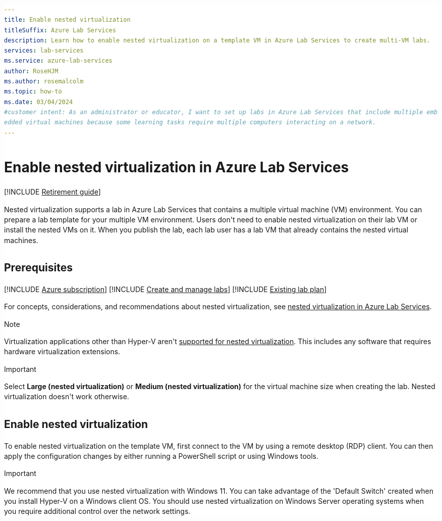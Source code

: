 ```yaml
---
title: Enable nested virtualization
titleSuffix: Azure Lab Services
description: Learn how to enable nested virtualization on a template VM in Azure Lab Services to create multi-VM labs.
services: lab-services
ms.service: azure-lab-services
author: RoseHJM
ms.author: rosemalcolm
ms.topic: how-to
ms.date: 03/04/2024
#customer intent: As an administrator or educator, I want to set up labs in Azure Lab Services that include multiple embedded virtual machines because some learning tasks require multiple computers interacting on a network.
---
```


# Enable nested virtualization in Azure Lab Services

[!INCLUDE [Retirement guide](./includes/retirement-banner.md)]

Nested virtualization supports a lab in Azure Lab Services that contains a multiple virtual machine (VM) environment. You can prepare a lab template for your multiple VM environment. Users don't need to enable nested virtualization on their lab VM or install the nested VMs on it. When you publish the lab, each lab user has a lab VM that already contains the nested virtual machines.

## Prerequisites

[!INCLUDE [Azure subscription](./includes/lab-services-prerequisite-subscription.md)]
[!INCLUDE [Create and manage labs](./includes/lab-services-prerequisite-create-lab.md)]
[!INCLUDE [Existing lab plan](./includes/lab-services-prerequisite-lab-plan.md)]

For concepts, considerations, and recommendations about nested virtualization, see [nested virtualization in Azure Lab Services](./concept-nested-virtualization-template-vm.md).

> [!NOTE]
> Virtualization applications other than Hyper-V aren't [supported for nested virtualization](/virtualization/hyper-v-on-windows/user-guide/nested-virtualization#3rd-party-virtualization-apps). This includes any software that requires hardware virtualization extensions.

> [!IMPORTANT]
> Select **Large (nested virtualization)** or **Medium (nested virtualization)** for the virtual machine size when creating the lab. Nested virtualization doesn't work otherwise.

## Enable nested virtualization

To enable nested virtualization on the template VM, first connect to the VM by using a remote desktop (RDP) client. You can then apply the configuration changes by either running a PowerShell script or using Windows tools.

> [!IMPORTANT]
> We recommend that you use nested virtualization with Windows 11. You can take advantage of the 'Default Switch' created when you install Hyper-V on a Windows client OS. You should use nested virtualization on Windows Server operating systems when you require additional control over the network settings.
